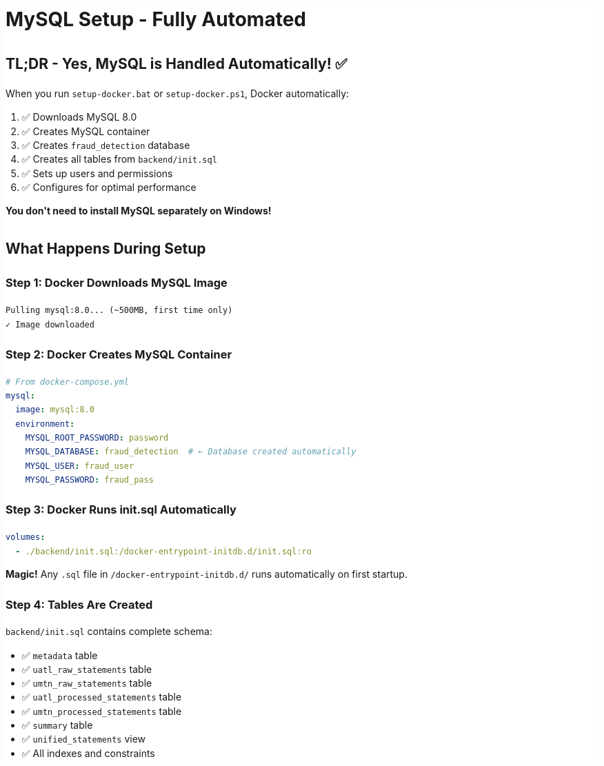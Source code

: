 # MySQL Setup - Fully Automated

## TL;DR - Yes, MySQL is Handled Automatically! ✅

When you run `setup-docker.bat` or `setup-docker.ps1`, Docker automatically:

1. ✅ Downloads MySQL 8.0
2. ✅ Creates MySQL container
3. ✅ Creates `fraud_detection` database
4. ✅ Creates all tables from `backend/init.sql`
5. ✅ Sets up users and permissions
6. ✅ Configures for optimal performance

**You don't need to install MySQL separately on Windows!**

## What Happens During Setup

### Step 1: Docker Downloads MySQL Image

```
Pulling mysql:8.0... (~500MB, first time only)
✓ Image downloaded
```

### Step 2: Docker Creates MySQL Container

```yaml
# From docker-compose.yml
mysql:
  image: mysql:8.0
  environment:
    MYSQL_ROOT_PASSWORD: password
    MYSQL_DATABASE: fraud_detection  # ← Database created automatically
    MYSQL_USER: fraud_user
    MYSQL_PASSWORD: fraud_pass
```

### Step 3: Docker Runs init.sql Automatically

```yaml
volumes:
  - ./backend/init.sql:/docker-entrypoint-initdb.d/init.sql:ro
```

**Magic!** Any `.sql` file in `/docker-entrypoint-initdb.d/` runs automatically on first startup.

### Step 4: Tables Are Created

`backend/init.sql` contains complete schema:
- ✅ `metadata` table
- ✅ `uatl_raw_statements` table
- ✅ `umtn_raw_statements` table
- ✅ `uatl_processed_statements` table
- ✅ `umtn_processed_statements` table
- ✅ `summary` table
- ✅ `unified_statements` view
- ✅ All indexes and constraints
